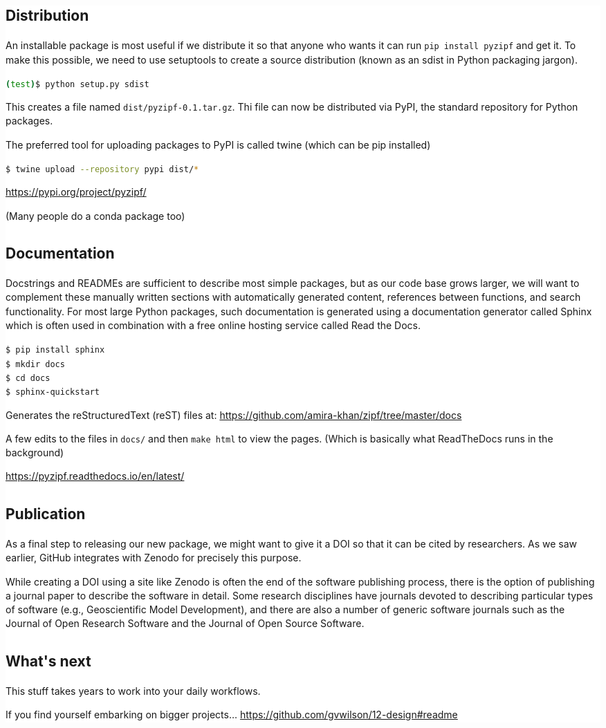 ## Distribution

An installable package is most useful if we distribute it
so that anyone who wants it can run `pip install pyzipf` and get it.
To make this possible, we need to use setuptools to create a source distribution
(known as an sdist in Python packaging jargon).

```bash
(test)$ python setup.py sdist
```

This creates a file named `dist/pyzipf-0.1.tar.gz`.
Thi file can now be distributed via PyPI, the standard repository for Python packages.

The preferred tool for uploading packages to PyPI is called twine (which can be pip installed)

```bash
$ twine upload --repository pypi dist/*
```

https://pypi.org/project/pyzipf/

(Many people do a conda package too)

## Documentation

Docstrings and READMEs are sufficient to describe most simple packages,
but as our code base grows larger,
we will want to complement these manually written sections with automatically generated content,
references between functions, and search functionality.
For most large Python packages,
such documentation is generated using a documentation generator called Sphinx
which is often used in combination with a free online hosting service called Read the Docs.

```bash
$ pip install sphinx
$ mkdir docs
$ cd docs
$ sphinx-quickstart
```

Generates the reStructuredText (reST) files at: https://github.com/amira-khan/zipf/tree/master/docs

A few edits to the files in `docs/` and then `make html` to view the pages.
(Which is basically what ReadTheDocs runs in the background)

https://pyzipf.readthedocs.io/en/latest/

## Publication

As a final step to releasing our new package,
we might want to give it a DOI so that it can be cited by researchers.
As we saw earlier, GitHub integrates with Zenodo for precisely this purpose.

While creating a DOI using a site like Zenodo is often the end of the software publishing process,
there is the option of publishing a journal paper to describe the software in detail.
Some research disciplines have journals devoted to describing particular types of software
(e.g., Geoscientific Model Development),
and there are also a number of generic software journals such as
the Journal of Open Research Software and the Journal of Open Source Software. 

## What's next

This stuff takes years to work into your daily workflows.

If you find yourself embarking on bigger projects...
https://github.com/gvwilson/12-design#readme


